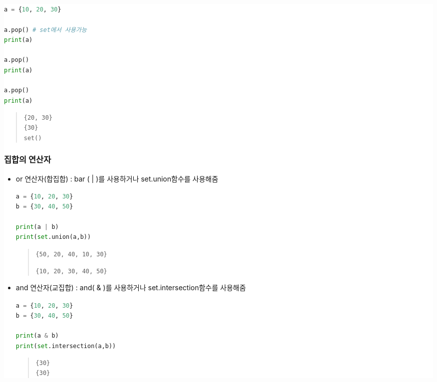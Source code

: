 ```python
a = {10, 20, 30}

a.pop() # set에서 사용가능
print(a)

a.pop()
print(a)

a.pop()
print(a)
```

> ```
> {20, 30}
> {30}
> set()
> ```



### 집합의 연산자

- or 연산자(합집합) : bar ( | )를 사용하거나 set.union함수를 사용해줌

  ```python
  a = {10, 20, 30}
  b = {30, 40, 50}
  
  print(a | b)
  print(set.union(a,b))
  ```

  > ```
  > {50, 20, 40, 10, 30}
  > ```
  >
  > ```
  > {10, 20, 30, 40, 50}
  > ```



- and 연산자(교집합) : and( & )를 사용하거나 set.intersection함수를 사용해줌

  ```python
  a = {10, 20, 30}
  b = {30, 40, 50}
  
  print(a & b)
  print(set.intersection(a,b))
  ```

  > ```
  > {30}
  > {30}
  > ```
